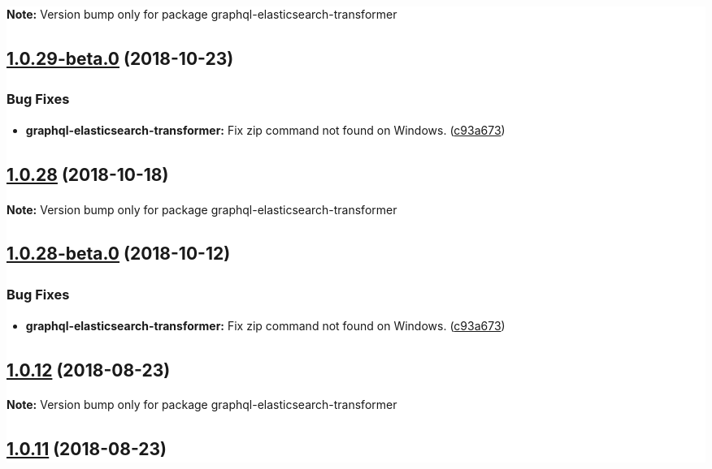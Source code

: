 


**Note:** Version bump only for package graphql-elasticsearch-transformer

<a name="1.0.29-beta.0"></a>
## [1.0.29-beta.0](https://github.com/aws-amplify/amplify-cli/compare/graphql-elasticsearch-transformer@1.0.12...graphql-elasticsearch-transformer@1.0.29-beta.0) (2018-10-23)


### Bug Fixes

* **graphql-elasticsearch-transformer:** Fix zip command not found on Windows. ([c93a673](https://github.com/aws-amplify/amplify-cli/commit/c93a673))




<a name="1.0.28"></a>
## [1.0.28](https://github.com/aws-amplify/amplify-cli/compare/graphql-elasticsearch-transformer@1.0.28-beta.0...graphql-elasticsearch-transformer@1.0.28) (2018-10-18)




**Note:** Version bump only for package graphql-elasticsearch-transformer

<a name="1.0.28-beta.0"></a>
## [1.0.28-beta.0](https://github.com/aws-amplify/amplify-cli/compare/graphql-elasticsearch-transformer@1.0.12...graphql-elasticsearch-transformer@1.0.28-beta.0) (2018-10-12)


### Bug Fixes

* **graphql-elasticsearch-transformer:** Fix zip command not found on Windows. ([c93a673](https://github.com/aws-amplify/amplify-cli/commit/c93a673))




<a name="1.0.12"></a>
## [1.0.12](https://github.com/aws-amplify/amplify-cli/compare/graphql-elasticsearch-transformer@1.0.11...graphql-elasticsearch-transformer@1.0.12) (2018-08-23)




**Note:** Version bump only for package graphql-elasticsearch-transformer

<a name="1.0.11"></a>
## [1.0.11](https://github.com/aws-amplify/amplify-cli/compare/graphql-elasticsearch-transformer@1.0.10...graphql-elasticsearch-transformer@1.0.11) (2018-08-23)
